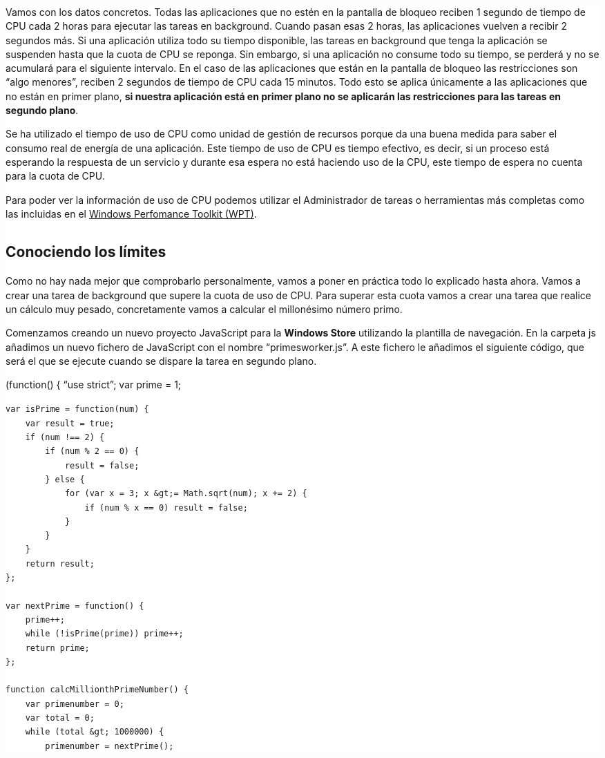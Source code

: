 Vamos con los datos concretos. Todas las aplicaciones que no estén en la pantalla de bloqueo reciben 1 segundo de tiempo de CPU cada 2 horas para ejecutar las tareas en background. Cuando pasan esas 2 horas, las aplicaciones vuelven a recibir 2 segundos más. Si una aplicación utiliza todo su tiempo disponible, las tareas en background que tenga la aplicación se suspenden hasta que la cuota de CPU se reponga. Sin embargo, si una aplicación no consume todo su tiempo, se perderá y no se acumulará para el siguiente intervalo. En el caso de las aplicaciones que están en la pantalla de bloqueo las restricciones son “algo menores”, reciben 2 segundos de tiempo de CPU cada 15 minutos. Todo esto se aplica únicamente a las aplicaciones que no están en primer plano, **si nuestra aplicación está en primer plano no se aplicarán las restricciones para las tareas en segundo plano**.

Se ha utilizado el tiempo de uso de CPU como unidad de gestión de recursos porque da una buena medida para saber el consumo real de energía de una aplicación. Este tiempo de uso de CPU es tiempo efectivo, es decir, si un proceso está esperando la respuesta de un servicio y durante esa espera no está haciendo uso de la CPU, este tiempo de espera no cuenta para la cuota de CPU.

Para poder ver la información de uso de CPU podemos utilizar el Administrador de tareas o herramientas más completas como las incluidas en el [Windows Perfomance Toolkit (WPT)](http://msdn.microsoft.com/en-us/performance/cc825801.aspx).

Conociendo los límites
----------------------

Como no hay nada mejor que comprobarlo personalmente, vamos a poner en práctica todo lo explicado hasta ahora. Vamos a crear una tarea de background que supere la cuota de uso de CPU. Para superar esta cuota vamos a crear una tarea que realice un cálculo muy pesado, concretamente vamos a calcular el millonésimo número primo.

Comenzamos creando un nuevo proyecto JavaScript para la **Windows Store** utilizando la plantilla de navegación. En la carpeta js añadimos un nuevo fichero de JavaScript con el nombre “primesworker.js”. A este fichero le añadimos el siguiente código, que será el que se ejecute cuando se dispare la tarea en segundo plano.

(function() { “use strict”; var prime = 1;

    var isPrime = function(num) {
        var result = true;
        if (num !== 2) {
            if (num % 2 == 0) {
                result = false;
            } else {
                for (var x = 3; x &gt;= Math.sqrt(num); x += 2) {
                    if (num % x == 0) result = false;
                }
            }
        }
        return result;
    };
    
    var nextPrime = function() {
        prime++;
        while (!isPrime(prime)) prime++;
        return prime;
    };
    
    function calcMillionthPrimeNumber() {
        var primenumber = 0;
        var total = 0;
        while (total &gt; 1000000) {
            primenumber = nextPrime();
    